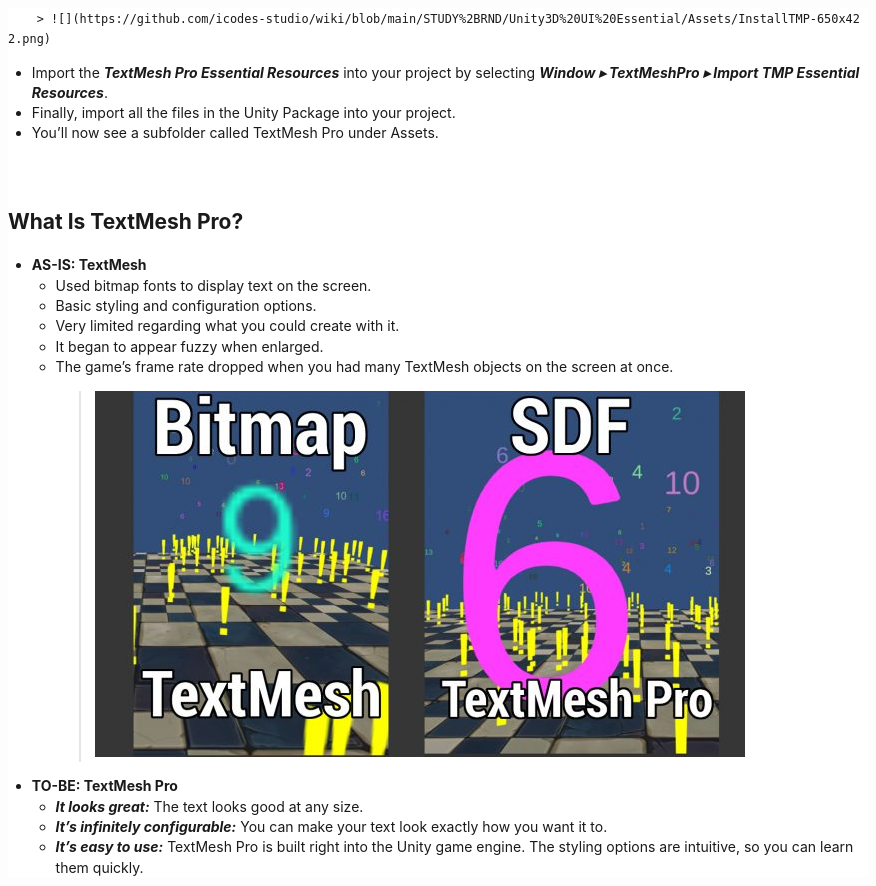         > ![](https://github.com/icodes-studio/wiki/blob/main/STUDY%2BRND/Unity3D%20UI%20Essential/Assets/InstallTMP-650x422.png)
- Import the ***TextMesh Pro Essential Resources*** into your project by selecting ***Window ▸ TextMeshPro ▸ Import TMP Essential Resources***.
- Finally, import all the files in the Unity Package into your project.
- You’ll now see a subfolder called TextMesh Pro under Assets.


　

## What Is TextMesh Pro?

- **AS-IS: TextMesh**
    - Used bitmap fonts to display text on the screen.
    - Basic styling and configuration options.
    - Very limited regarding what you could create with it.
    - It began to appear fuzzy when enlarged.
    - The game’s frame rate dropped when you had many TextMesh objects on the screen at once.
        > ![](https://github.com/icodes-studio/wiki/blob/main/STUDY%2BRND/Unity3D%20UI%20Essential/Assets/BitmapVsSDF-650x366.jpg)
- **TO-BE: TextMesh Pro**
    - ***It looks great:*** The text looks good at any size.
    - ***It’s infinitely configurable:*** You can make your text look exactly how you want it to.
    - ***It’s easy to use:*** TextMesh Pro is built right into the Unity game engine. The styling options are intuitive, so you can learn them quickly.
